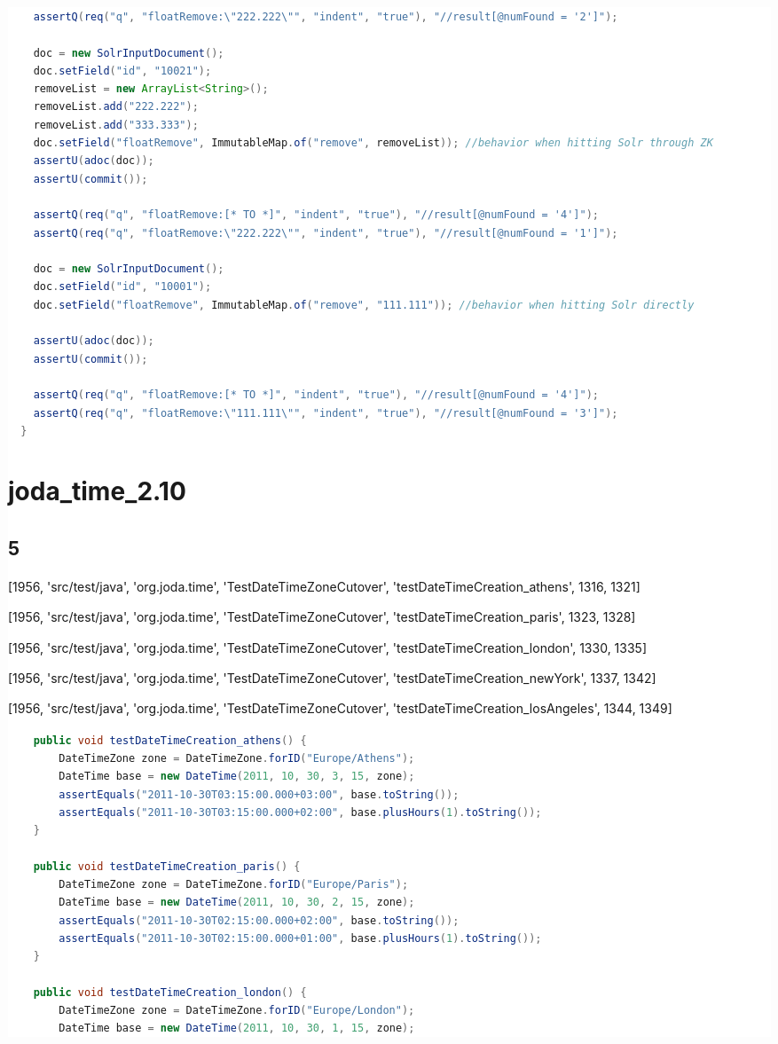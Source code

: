 ```java
    assertQ(req("q", "floatRemove:\"222.222\"", "indent", "true"), "//result[@numFound = '2']");

    doc = new SolrInputDocument();
    doc.setField("id", "10021");
    removeList = new ArrayList<String>();
    removeList.add("222.222");
    removeList.add("333.333");
    doc.setField("floatRemove", ImmutableMap.of("remove", removeList)); //behavior when hitting Solr through ZK
    assertU(adoc(doc));
    assertU(commit());

    assertQ(req("q", "floatRemove:[* TO *]", "indent", "true"), "//result[@numFound = '4']");
    assertQ(req("q", "floatRemove:\"222.222\"", "indent", "true"), "//result[@numFound = '1']");

    doc = new SolrInputDocument();
    doc.setField("id", "10001");
    doc.setField("floatRemove", ImmutableMap.of("remove", "111.111")); //behavior when hitting Solr directly

    assertU(adoc(doc));
    assertU(commit());

    assertQ(req("q", "floatRemove:[* TO *]", "indent", "true"), "//result[@numFound = '4']");
    assertQ(req("q", "floatRemove:\"111.111\"", "indent", "true"), "//result[@numFound = '3']");
  }
```

# joda_time_2.10

## 5

[1956, 'src/test/java', 'org.joda.time', 'TestDateTimeZoneCutover', 'testDateTimeCreation_athens', 1316, 1321]

[1956, 'src/test/java', 'org.joda.time', 'TestDateTimeZoneCutover', 'testDateTimeCreation_paris', 1323, 1328]

[1956, 'src/test/java', 'org.joda.time', 'TestDateTimeZoneCutover', 'testDateTimeCreation_london', 1330, 1335]

[1956, 'src/test/java', 'org.joda.time', 'TestDateTimeZoneCutover', 'testDateTimeCreation_newYork', 1337, 1342]

[1956, 'src/test/java', 'org.joda.time', 'TestDateTimeZoneCutover', 'testDateTimeCreation_losAngeles', 1344, 1349]
```java
    public void testDateTimeCreation_athens() {
        DateTimeZone zone = DateTimeZone.forID("Europe/Athens");
        DateTime base = new DateTime(2011, 10, 30, 3, 15, zone);
        assertEquals("2011-10-30T03:15:00.000+03:00", base.toString());
        assertEquals("2011-10-30T03:15:00.000+02:00", base.plusHours(1).toString());
    }

    public void testDateTimeCreation_paris() {
        DateTimeZone zone = DateTimeZone.forID("Europe/Paris");
        DateTime base = new DateTime(2011, 10, 30, 2, 15, zone);
        assertEquals("2011-10-30T02:15:00.000+02:00", base.toString());
        assertEquals("2011-10-30T02:15:00.000+01:00", base.plusHours(1).toString());
    }

    public void testDateTimeCreation_london() {
        DateTimeZone zone = DateTimeZone.forID("Europe/London");
        DateTime base = new DateTime(2011, 10, 30, 1, 15, zone);
```